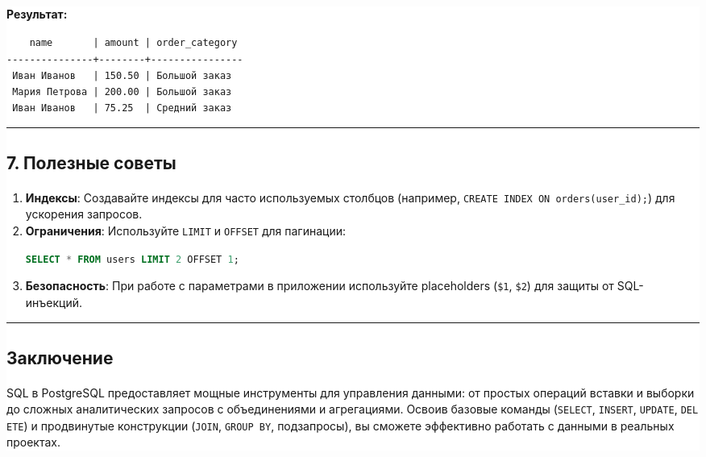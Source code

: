 **Результат:**
```
    name       | amount | order_category
---------------+--------+----------------
 Иван Иванов   | 150.50 | Большой заказ
 Мария Петрова | 200.00 | Большой заказ
 Иван Иванов   | 75.25  | Средний заказ
```

---

## 7. Полезные советы

1. **Индексы**: Создавайте индексы для часто используемых столбцов (например, `CREATE INDEX ON orders(user_id);`) для ускорения запросов.
2. **Ограничения**: Используйте `LIMIT` и `OFFSET` для пагинации:
   ```sql
   SELECT * FROM users LIMIT 2 OFFSET 1;
   ```
3. **Безопасность**: При работе с параметрами в приложении используйте placeholders (`$1`, `$2`) для защиты от SQL-инъекций.

---

## Заключение

SQL в PostgreSQL предоставляет мощные инструменты для управления данными: от простых операций вставки и выборки до сложных аналитических запросов с объединениями и агрегациями. Освоив базовые команды (`SELECT`, `INSERT`, `UPDATE`, `DELETE`) и продвинутые конструкции (`JOIN`, `GROUP BY`, подзапросы), вы сможете эффективно работать с данными в реальных проектах.
